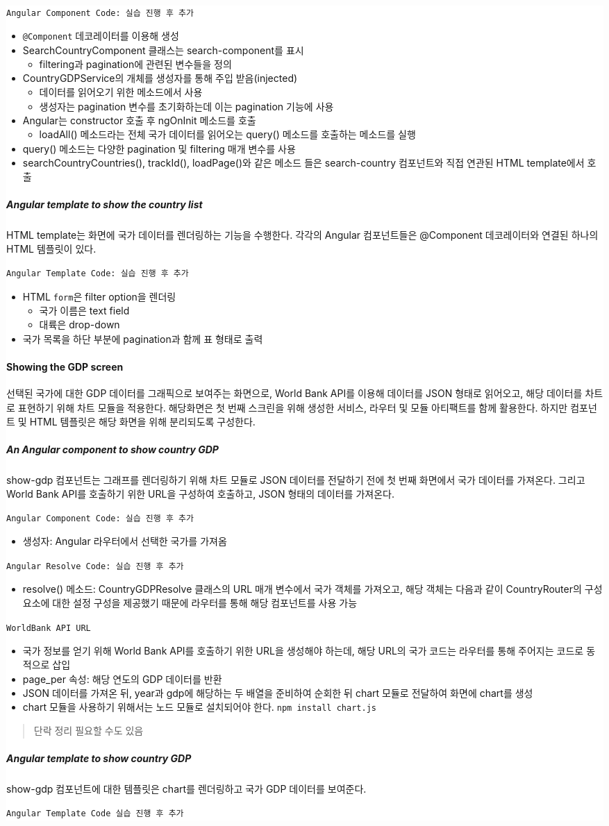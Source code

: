 `Angular Component Code: 실습 진행 후 추가`

* `@Component` 데코레이터를 이용해 생성
* SearchCountryComponent 클래스는 search-component를 표시
  * filtering과 pagination에 관련된 변수들을 정의
* CountryGDPService의 개체를 생성자를 통해 주입 받음(injected)
  * 데이터를 읽어오기 위한 메소드에서 사용
  * 생성자는 pagination 변수를 초기화하는데 이는 pagination 기능에 사용
* Angular는 constructor 호출 후 ngOnInit 메소드를 호출
  * loadAll() 메소드라는 전체 국가 데이터를 읽어오는 query() 메소드를 호출하는 메소드를 실행
* query() 메소드는 다양한 pagination 및 filtering 매개 변수를 사용
* searchCountryCountries(), trackId(), loadPage()와 같은 메소드 들은 search-country 컴포넌트와 직접 연관된 HTML template에서 호출

##### Angular template to show the country list
HTML template는 화면에 국가 데이터를 렌더링하는 기능을 수행한다. 각각의 Angular 컴포넌트들은 @Component 데코레이터와 연결된 하나의 HTML 템플릿이 있다.

`Angular Template Code: 실습 진행 후 추가`

* HTML `form`은 filter option을 렌더링
  * 국가 이름은 text field
  * 대륙은 drop-down
* 국가 목록을 하단 부분에 pagination과 함께 표 형태로 출력

#### Showing the GDP screen
선택된 국가에 대한 GDP 데이터를 그래픽으로 보여주는 화면으로, World Bank API를 이용해 데이터를 JSON 형태로 읽어오고, 해당 데이터를 차트로 표현하기 위해 차트 모듈을 적용한다. 
해당화면은 첫 번째 스크린을 위해 생성한 서비스, 라우터 및 모듈 아티팩트를 함께 활용한다. 하지만 컴포넌트 및 HTML 템플릿은 해당 화면을 위해 분리되도록 구성한다.

##### An Angular component to show country GDP
show-gdp 컴포넌트는 그래프를 렌더링하기 위해 차트 모듈로 JSON 데이터를 전달하기 전에 첫 번째 화면에서 국가 데이터를 가져온다. 그리고 World Bank API를 호출하기 위한 URL을 구성하여 호출하고, JSON 형태의 데이터를 가져온다.

`Angular Component Code: 실습 진행 후 추가`

* 생성자: Angular 라우터에서 선택한 국가를 가져옴

`Angular Resolve Code: 실습 진행 후 추가`

* resolve() 메소드: CountryGDPResolve 클래스의 URL 매개 변수에서 국가 객체를 가져오고, 해당 객체는 다음과 같이 CountryRouter의 구성요소에 대한 설정 구성을 제공했기 때문에 라우터를 통해 해당 컴포넌트를 사용 가능

`WorldBank API URL`

* 국가 정보를 얻기 위해 World Bank API를 호출하기 위한 URL을 생성해야 하는데, 해당 URL의 국가 코드는 라우터를 통해 주어지는 코드로 동적으로 삽입
* page_per 속성: 해당 연도의 GDP 데이터를 반환
* JSON 데이터를 가져온 뒤, year과 gdp에 해당하는 두 배열을 준비하여 순회한 뒤 chart 모듈로 전달하여 화면에 chart를 생성
 * chart 모듈을 사용하기 위해서는 노드 모듈로 설치되어야 한다. `npm install chart.js`

> 단락 정리 필요할 수도 있음

##### Angular template to show country GDP
show-gdp 컴포넌트에 대한 템플릿은 chart를 렌더링하고 국가 GDP 데이터를 보여준다. 

`Angular Template Code 실습 진행 후 추가` 
